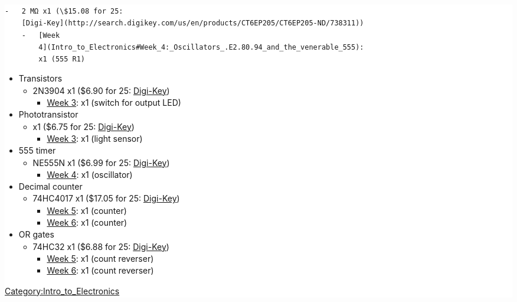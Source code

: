     -   2 MΩ x1 (\$15.08 for 25:
        [Digi-Key](http://search.digikey.com/us/en/products/CT6EP205/CT6EP205-ND/738311))
        -   [Week
            4](Intro_to_Electronics#Week_4:_Oscillators_.E2.80.94_and_the_venerable_555):
            x1 (555 R1)
-   Transistors
    -   2N3904 x1 (\$6.90 for 25:
        [Digi-Key](http://search.digikey.com/us/en/products/2N3904-AP/2N3904-APCT-ND/950591))
        -   [Week
            3](Intro_to_Electronics#Week_3:_Optoelectronics):
            x1 (switch for output LED)
-   Phototransistor
    -   x1 (\$6.75 for 25:
        [Digi-Key](http://search.digikey.com/us/en/products/PT334-6C/1080-1159-ND/2675650))
        -   [Week
            3](Intro_to_Electronics#Week_3:_Optoelectronics):
            x1 (light sensor)
-   555 timer
    -   NE555N x1 (\$6.99 for 25:
        [Digi-Key](http://search.digikey.com/us/en/products/NE555N/497-1963-5-ND/599557))
        -   [Week
            4](Intro_to_Electronics#Week_4:_Oscillators_.E2.80.94_and_the_venerable_555):
            x1 (oscillator)
-   Decimal counter
    -   74HC4017 x1 (\$17.05 for 25:
        [Digi-Key](http://search.digikey.com/us/en/products/M74HC4017B1R/497-1835-5-ND/591928))
        -   [Week
            5](Intro_to_Electronics#Week_5:_Digital_logic):
            x1 (counter)
        -   [Week 6](Intro_to_Electronics#Week_6:_Soldering):
            x1 (counter)
-   OR gates
    -   74HC32 x1 (\$6.88 for 25:
        [Digi-Key](http://search.digikey.com/us/en/products/SN74HC32N/296-1589-5-ND/277235))
        -   [Week
            5](Intro_to_Electronics#Week_5:_Digital_logic):
            x1 (count reverser)
        -   [Week 6](Intro_to_Electronics#Week_6:_Soldering):
            x1 (count reverser)

[Category:Intro_to_Electronics](Category:Intro_to_Electronics)
